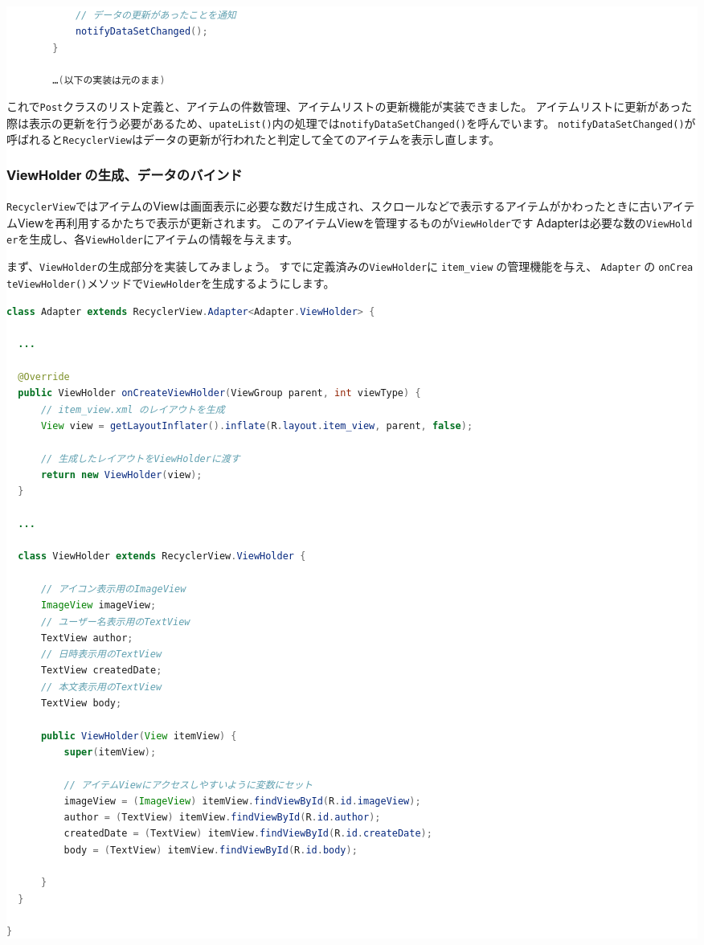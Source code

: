 ```java
            // データの更新があったことを通知
            notifyDataSetChanged();
        }

        …(以下の実装は元のまま)
```

これで`Post`クラスのリスト定義と、アイテムの件数管理、アイテムリストの更新機能が実装できました。
アイテムリストに更新があった際は表示の更新を行う必要があるため、`upateList()`内の処理では`notifyDataSetChanged()`を呼んでいます。
`notifyDataSetChanged()`が呼ばれると`RecyclerView`はデータの更新が行われたと判定して全てのアイテムを表示し直します。

### ViewHolder の生成、データのバインド

`RecyclerView`ではアイテムのViewは画面表示に必要な数だけ生成され、スクロールなどで表示するアイテムがかわったときに古いアイテムViewを再利用するかたちで表示が更新されます。
このアイテムViewを管理するものが`ViewHolder`です
Adapterは必要な数の`ViewHolder`を生成し、各`ViewHolder`にアイテムの情報を与えます。

まず、`ViewHolder`の生成部分を実装してみましょう。
すでに定義済みの`ViewHolder`に `item_view` の管理機能を与え、 `Adapter` の `onCreateViewHolder()`メソッドで`ViewHolder`を生成するようにします。

```java
class Adapter extends RecyclerView.Adapter<Adapter.ViewHolder> {

  ...

  @Override
  public ViewHolder onCreateViewHolder(ViewGroup parent, int viewType) {
      // item_view.xml のレイアウトを生成
      View view = getLayoutInflater().inflate(R.layout.item_view, parent, false);

      // 生成したレイアウトをViewHolderに渡す
      return new ViewHolder(view);
  }

  ...

  class ViewHolder extends RecyclerView.ViewHolder {

      // アイコン表示用のImageView
      ImageView imageView;
      // ユーザー名表示用のTextView
      TextView author;
      // 日時表示用のTextView
      TextView createdDate;
      // 本文表示用のTextView
      TextView body;

      public ViewHolder(View itemView) {
          super(itemView);

          // アイテムViewにアクセスしやすいように変数にセット
          imageView = (ImageView) itemView.findViewById(R.id.imageView);
          author = (TextView) itemView.findViewById(R.id.author);
          createdDate = (TextView) itemView.findViewById(R.id.createDate);
          body = (TextView) itemView.findViewById(R.id.body);

      }
  }

}
```
